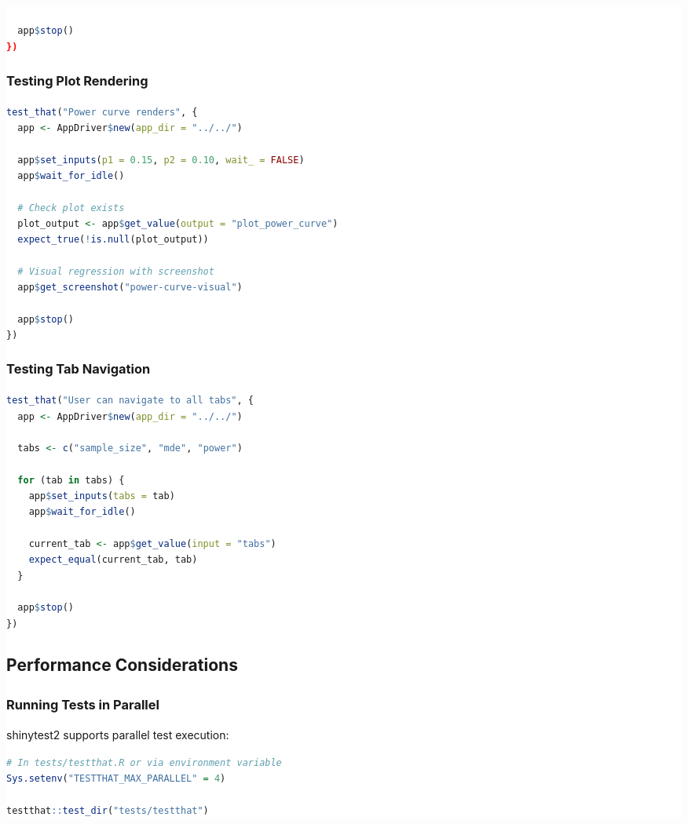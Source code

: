 ```r

  app$stop()
})
```

### Testing Plot Rendering

```r
test_that("Power curve renders", {
  app <- AppDriver$new(app_dir = "../../")

  app$set_inputs(p1 = 0.15, p2 = 0.10, wait_ = FALSE)
  app$wait_for_idle()

  # Check plot exists
  plot_output <- app$get_value(output = "plot_power_curve")
  expect_true(!is.null(plot_output))

  # Visual regression with screenshot
  app$get_screenshot("power-curve-visual")

  app$stop()
})
```

### Testing Tab Navigation

```r
test_that("User can navigate to all tabs", {
  app <- AppDriver$new(app_dir = "../../")

  tabs <- c("sample_size", "mde", "power")

  for (tab in tabs) {
    app$set_inputs(tabs = tab)
    app$wait_for_idle()

    current_tab <- app$get_value(input = "tabs")
    expect_equal(current_tab, tab)
  }

  app$stop()
})
```

## Performance Considerations

### Running Tests in Parallel

shinytest2 supports parallel test execution:

```r
# In tests/testthat.R or via environment variable
Sys.setenv("TESTTHAT_MAX_PARALLEL" = 4)

testthat::test_dir("tests/testthat")
```
